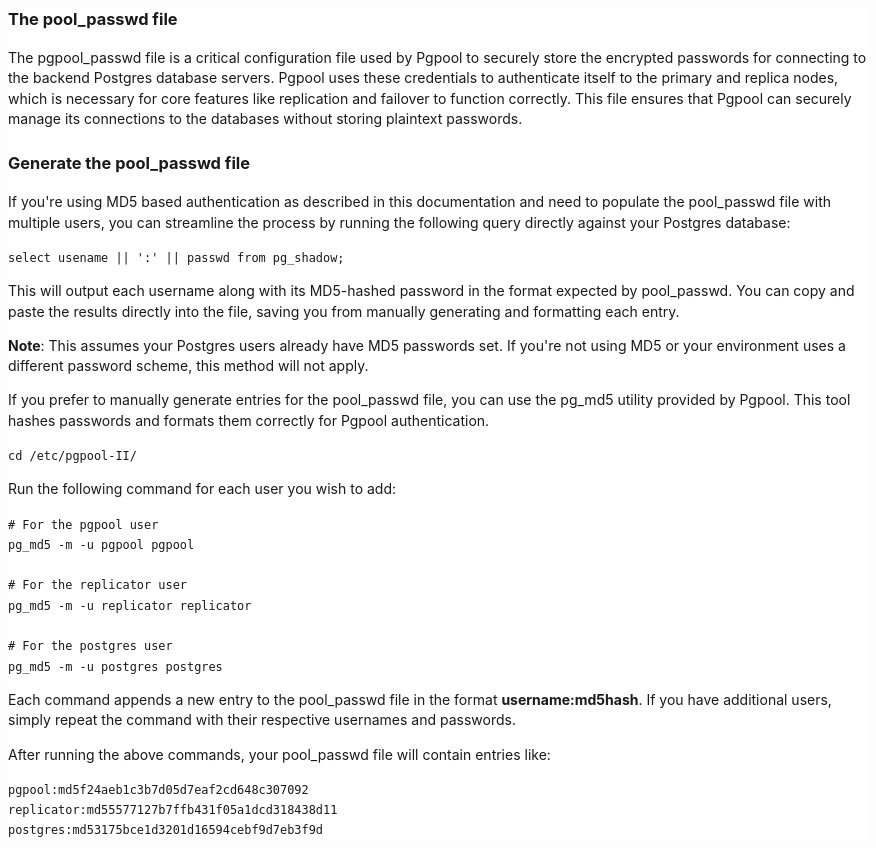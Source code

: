 ### The pool_passwd file

  

The pgpool_passwd file is a critical configuration file used by Pgpool to securely store the encrypted passwords for connecting to the backend Postgres database servers. Pgpool uses these credentials to authenticate itself to the primary and replica nodes, which is necessary for core features like replication and failover to function correctly. This file ensures that Pgpool can securely manage its connections to the databases without storing plaintext passwords.

  

### Generate the pool_passwd file

  

If you're using MD5 based authentication as described in this documentation and need to populate the pool_passwd file with multiple users, you can streamline the process by running the following query directly against your Postgres database:

    select usename || ':' || passwd from pg_shadow;

  

This will output each username along with its MD5-hashed password in the format expected by pool_passwd. You can copy and paste the results directly into the file, saving you from manually generating and formatting each entry.

**Note**: This assumes your Postgres users already have MD5 passwords set. If you're not using MD5 or your environment uses a different password scheme, this method will not apply.

If you prefer to manually generate entries for the pool_passwd file, you can use the pg_md5 utility provided by Pgpool. This tool hashes passwords and formats them correctly for Pgpool authentication.

    cd /etc/pgpool-II/

Run the following command for each user you wish to add:

    # For the pgpool user  
    pg_md5 -m -u pgpool pgpool  
      
    # For the replicator user  
    pg_md5 -m -u replicator replicator  
      
    # For the postgres user  
    pg_md5 -m -u postgres postgres

  

Each command appends a new entry to the pool_passwd file in the format **username:md5hash**. If you have additional users, simply repeat the command with their respective usernames and passwords.

After running the above commands, your pool_passwd file will contain entries like:

    pgpool:md5f24aeb1c3b7d05d7eaf2cd648c307092
    replicator:md55577127b7ffb431f05a1dcd318438d11
    postgres:md53175bce1d3201d16594cebf9d7eb3f9d
